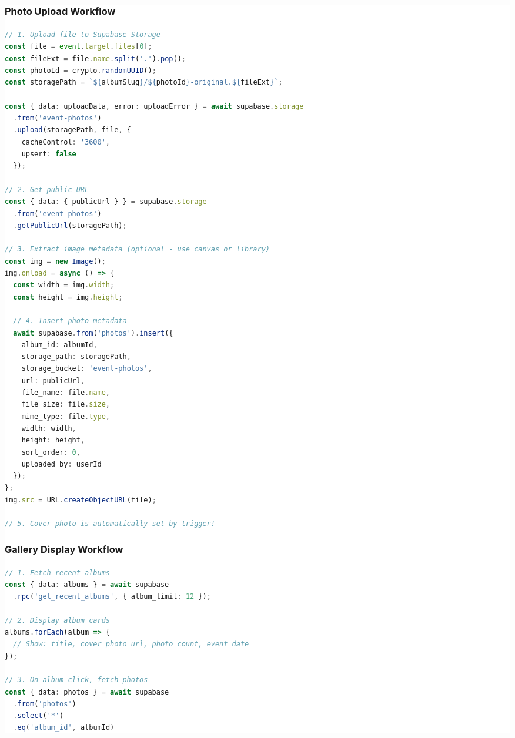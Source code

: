 ### Photo Upload Workflow

```typescript
// 1. Upload file to Supabase Storage
const file = event.target.files[0];
const fileExt = file.name.split('.').pop();
const photoId = crypto.randomUUID();
const storagePath = `${albumSlug}/${photoId}-original.${fileExt}`;

const { data: uploadData, error: uploadError } = await supabase.storage
  .from('event-photos')
  .upload(storagePath, file, {
    cacheControl: '3600',
    upsert: false
  });

// 2. Get public URL
const { data: { publicUrl } } = supabase.storage
  .from('event-photos')
  .getPublicUrl(storagePath);

// 3. Extract image metadata (optional - use canvas or library)
const img = new Image();
img.onload = async () => {
  const width = img.width;
  const height = img.height;

  // 4. Insert photo metadata
  await supabase.from('photos').insert({
    album_id: albumId,
    storage_path: storagePath,
    storage_bucket: 'event-photos',
    url: publicUrl,
    file_name: file.name,
    file_size: file.size,
    mime_type: file.type,
    width: width,
    height: height,
    sort_order: 0,
    uploaded_by: userId
  });
};
img.src = URL.createObjectURL(file);

// 5. Cover photo is automatically set by trigger!
```

### Gallery Display Workflow

```typescript
// 1. Fetch recent albums
const { data: albums } = await supabase
  .rpc('get_recent_albums', { album_limit: 12 });

// 2. Display album cards
albums.forEach(album => {
  // Show: title, cover_photo_url, photo_count, event_date
});

// 3. On album click, fetch photos
const { data: photos } = await supabase
  .from('photos')
  .select('*')
  .eq('album_id', albumId)
```